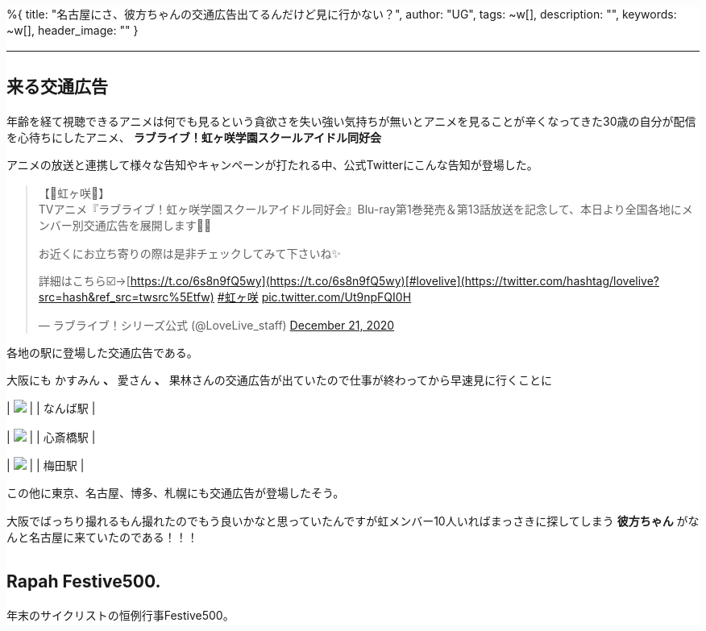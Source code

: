 %{
  title: "名古屋にさ、彼方ちゃんの交通広告出てるんだけど見に行かない？",
  author: "UG",
  tags: ~w[],
  description: "",
  keywords: ~w[],
  header_image: ""
}

---
## 来る交通広告

年齢を経て視聴できるアニメは何でも見るという貪欲さを失い強い気持ちが無いとアニメを見ることが辛くなってきた30歳の自分が配信を心待ちにしたアニメ、 **ラブライブ！虹ヶ咲学園スクールアイドル同好会**

アニメの放送と連携して様々な告知やキャンペーンが打たれる中、公式Twitterにこんな告知が登場した。

> 【🌈虹ヶ咲🌈】  
> TVアニメ『ラブライブ！虹ヶ咲学園スクールアイドル同好会』Blu-ray第1巻発売＆第13話放送を記念して、本日より全国各地にメンバー別交通広告を展開します👀✨  
>   
> お近くにお立ち寄りの際は是非チェックしてみて下さいね✨  
>   
> 詳細はこちら☑️→[https://t.co/6s8n9fQ5wy](https://t.co/6s8n9fQ5wy)[#lovelive](https://twitter.com/hashtag/lovelive?src=hash&ref_src=twsrc%5Etfw) [#虹ヶ咲](https://twitter.com/hashtag/%E8%99%B9%E3%83%B6%E5%92%B2?src=hash&ref_src=twsrc%5Etfw) [pic.twitter.com/Ut9npFQI0H](https://t.co/Ut9npFQI0H)
> 
> — ラブライブ！シリーズ公式 (@LoveLive\_staff) [December 21, 2020](https://twitter.com/LoveLive_staff/status/1340887687658553346?ref_src=twsrc%5Etfw)

各地の駅に登場した交通広告である。

大阪にも かすみん **、** 愛さん **、** 果林さんの交通広告が出ていたので仕事が終わってから早速見に行くことに

| [![](https://lh3.googleusercontent.com/-R0R1loJrAMo/X_nG_Kt3SmI/AAAAAAAAPgE/zZrSq5GfcnE9PGFVf4anncGAybZRJrl9wCNcBGAsYHQ/PXL_20201221_091111367.jpg)](https://lh3.googleusercontent.com/-R0R1loJrAMo/X_nG_Kt3SmI/AAAAAAAAPgE/zZrSq5GfcnE9PGFVf4anncGAybZRJrl9wCNcBGAsYHQ/PXL_20201221_091111367.jpg) |
| なんば駅 |

| ![](https://lh3.googleusercontent.com/-3p6aclPFpbg/X_nG_O-PkGI/AAAAAAAAPgA/HiFhKVtWO_Ml1Db1ykA1dwrjVIrVms5EwCNcBGAsYHQ/PXL_20201221_090513301.jpg) |
| 心斎橋駅 |

  

| [![](https://lh3.googleusercontent.com/-bnEvNF7unb8/X_nG_XmBcZI/AAAAAAAAPgI/Pb2M64n-FYMN-J5lBaBhge1zQcQMMj-dgCNcBGAsYHQ/PXL_20201221_084751660.jpg)](https://lh3.googleusercontent.com/-bnEvNF7unb8/X_nG_XmBcZI/AAAAAAAAPgI/Pb2M64n-FYMN-J5lBaBhge1zQcQMMj-dgCNcBGAsYHQ/PXL_20201221_084751660.jpg) |
| 梅田駅 |

  
この他に東京、名古屋、博多、札幌にも交通広告が登場したそう。

大阪でばっちり撮れるもん撮れたのでもう良いかなと思っていたんですが虹メンバー10人いればまっさきに探してしまう **彼方ちゃん** がなんと名古屋に来ていたのである！！！

## Rapah Festive500.

年末のサイクリストの恒例行事Festive500。
